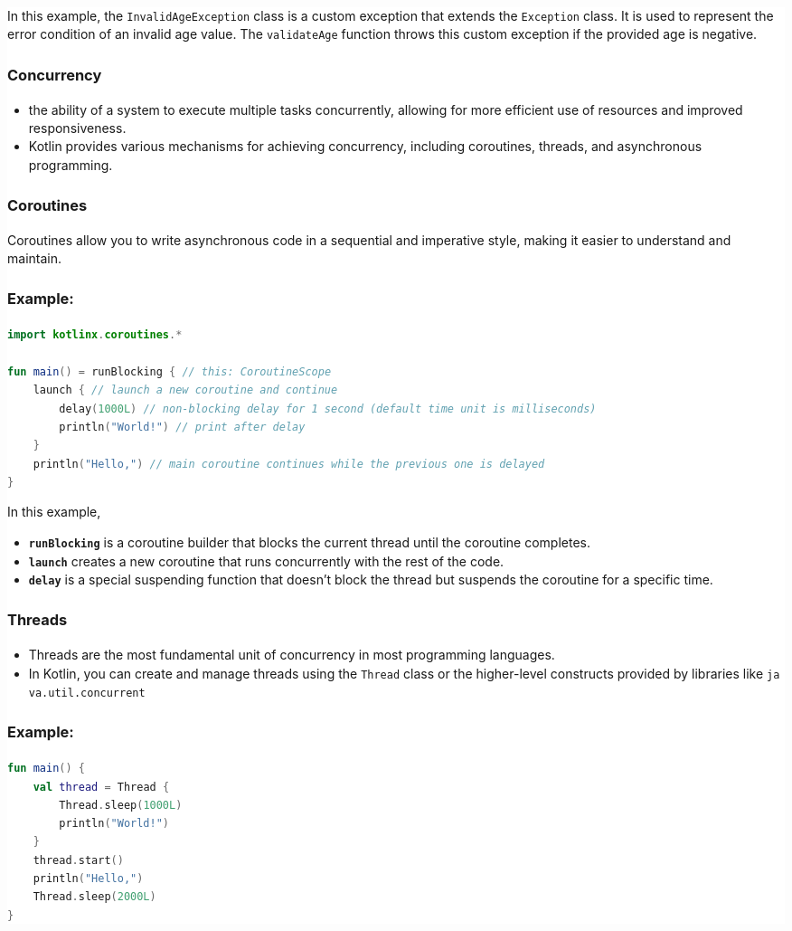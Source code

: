 In this example, the `InvalidAgeException` class is a custom exception that extends the `Exception` class. It is used to represent the error condition of an invalid age value. The `validateAge` function throws this custom exception if the provided age is negative.

### Concurrency

- the ability of a system to execute multiple tasks concurrently, allowing for more efficient use of resources and improved responsiveness.
- Kotlin provides various mechanisms for achieving concurrency, including coroutines, threads, and asynchronous programming.

### Coroutines

Coroutines allow you to write asynchronous code in a sequential and imperative style, making it easier to understand and maintain.

### Example:

```kotlin
import kotlinx.coroutines.*

fun main() = runBlocking { // this: CoroutineScope
    launch { // launch a new coroutine and continue
        delay(1000L) // non-blocking delay for 1 second (default time unit is milliseconds)
        println("World!") // print after delay
    }
    println("Hello,") // main coroutine continues while the previous one is delayed
}
```

In this example, 

- **`runBlocking`** is a coroutine builder that blocks the current thread until the coroutine completes.
- **`launch`** creates a new coroutine that runs concurrently with the rest of the code.
- **`delay`** is a special suspending function that doesn’t block the thread but suspends the coroutine for a specific time.

### Threads

- Threads are the most fundamental unit of concurrency in most programming languages.
- In Kotlin, you can create and manage threads using the `Thread` class or the higher-level constructs provided by libraries like `java.util.concurrent`

### Example:

```kotlin
fun main() {
    val thread = Thread {
        Thread.sleep(1000L)
        println("World!")
    }
    thread.start()
    println("Hello,")
    Thread.sleep(2000L)
}
```
